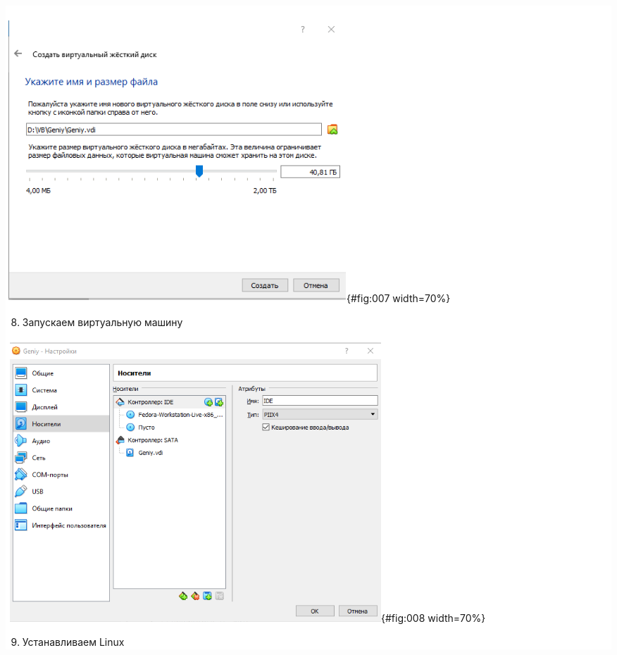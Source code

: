 ![Имя и размер файла](image/7.png){#fig:007 width=70%}

8. Запускаем виртуальную машину 

![Запуск](image/8.png){#fig:008 width=70%}

9. Устанавливаем Linux 
